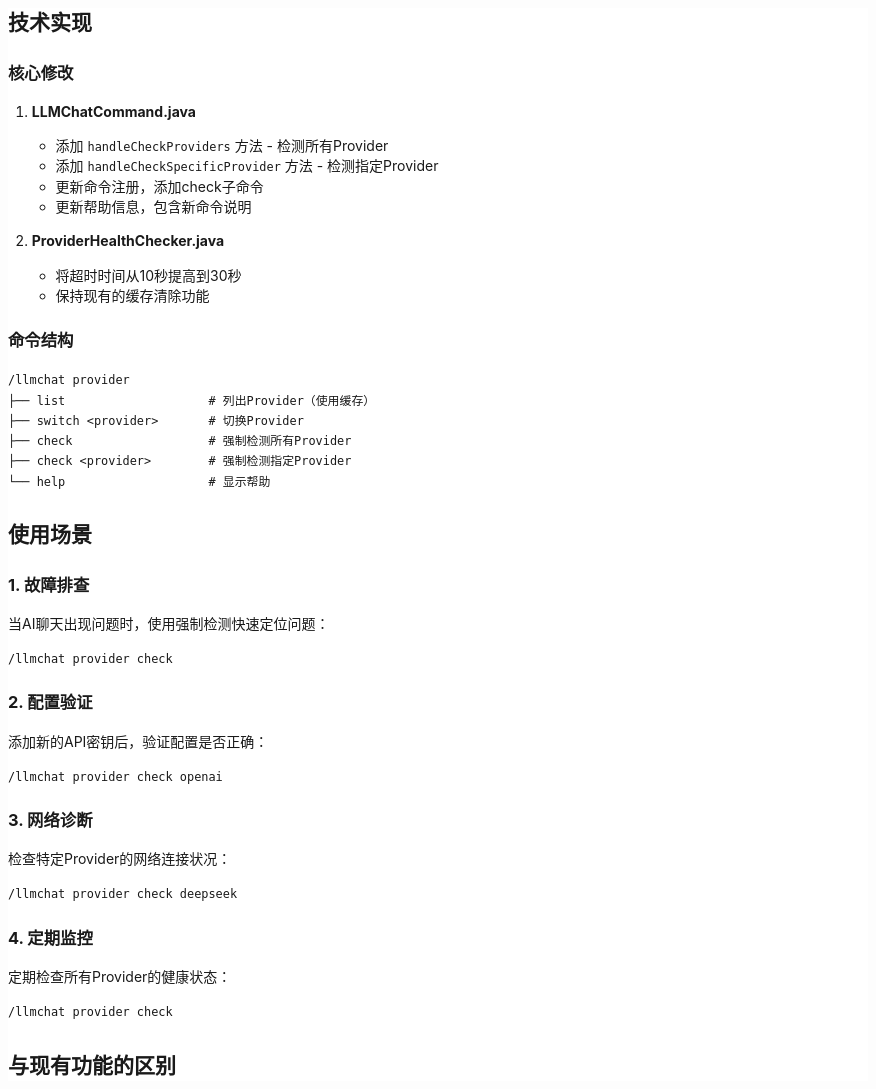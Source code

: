 ## 技术实现

### 核心修改

1. **LLMChatCommand.java**
   - 添加 `handleCheckProviders` 方法 - 检测所有Provider
   - 添加 `handleCheckSpecificProvider` 方法 - 检测指定Provider
   - 更新命令注册，添加check子命令
   - 更新帮助信息，包含新命令说明

2. **ProviderHealthChecker.java**
   - 将超时时间从10秒提高到30秒
   - 保持现有的缓存清除功能

### 命令结构
```
/llmchat provider
├── list                    # 列出Provider（使用缓存）
├── switch <provider>       # 切换Provider
├── check                   # 强制检测所有Provider
├── check <provider>        # 强制检测指定Provider
└── help                    # 显示帮助
```

## 使用场景

### 1. 故障排查
当AI聊天出现问题时，使用强制检测快速定位问题：
```bash
/llmchat provider check
```

### 2. 配置验证
添加新的API密钥后，验证配置是否正确：
```bash
/llmchat provider check openai
```

### 3. 网络诊断
检查特定Provider的网络连接状况：
```bash
/llmchat provider check deepseek
```

### 4. 定期监控
定期检查所有Provider的健康状态：
```bash
/llmchat provider check
```

## 与现有功能的区别

